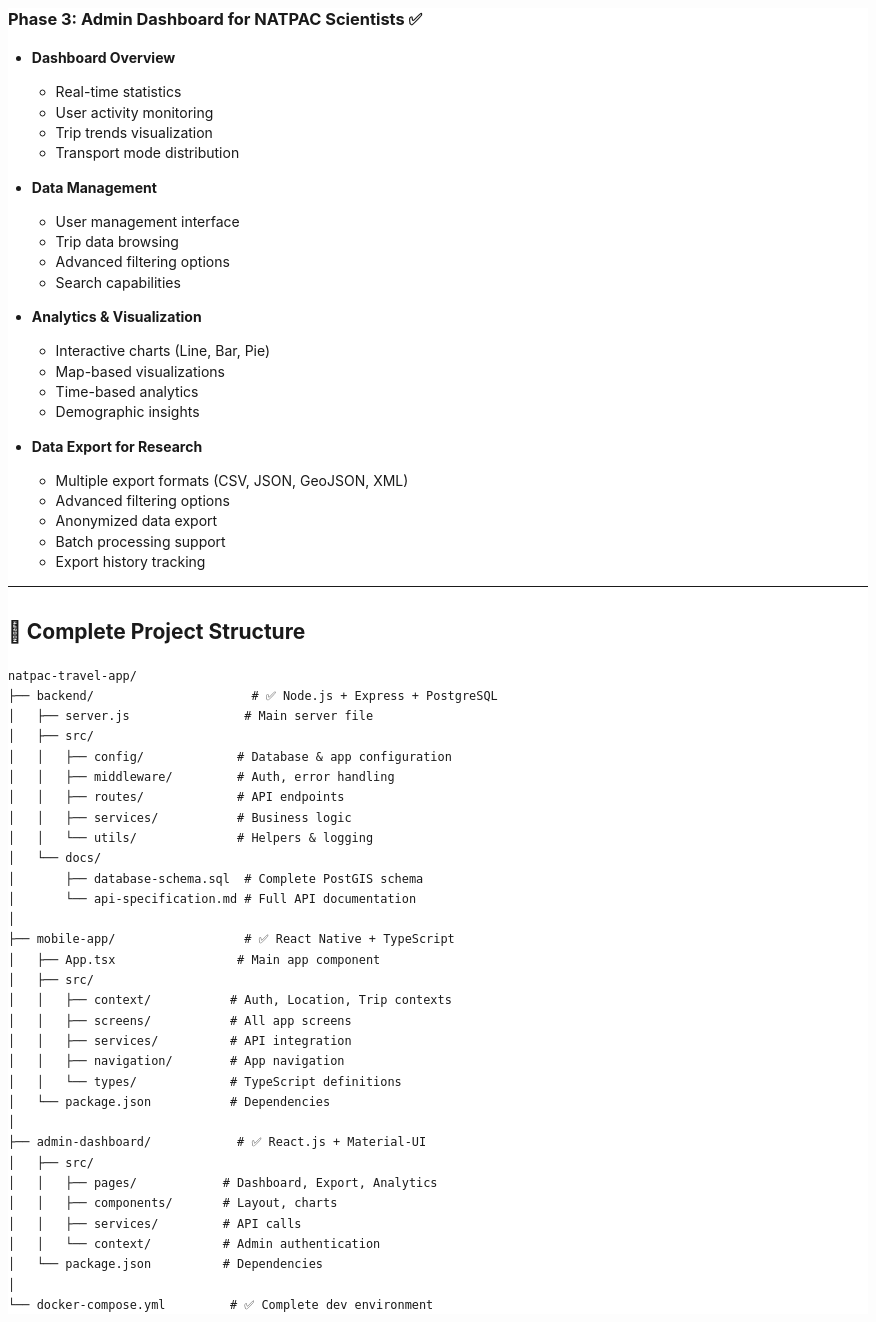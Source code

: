 ### **Phase 3: Admin Dashboard for NATPAC Scientists ✅**
- **Dashboard Overview**
  - Real-time statistics
  - User activity monitoring
  - Trip trends visualization
  - Transport mode distribution

- **Data Management**
  - User management interface
  - Trip data browsing
  - Advanced filtering options
  - Search capabilities

- **Analytics & Visualization**
  - Interactive charts (Line, Bar, Pie)
  - Map-based visualizations
  - Time-based analytics
  - Demographic insights

- **Data Export for Research**
  - Multiple export formats (CSV, JSON, GeoJSON, XML)
  - Advanced filtering options
  - Anonymized data export
  - Batch processing support
  - Export history tracking

---

## 📁 Complete Project Structure

```
natpac-travel-app/
├── backend/                      # ✅ Node.js + Express + PostgreSQL
│   ├── server.js                # Main server file
│   ├── src/
│   │   ├── config/             # Database & app configuration
│   │   ├── middleware/         # Auth, error handling
│   │   ├── routes/             # API endpoints
│   │   ├── services/           # Business logic
│   │   └── utils/              # Helpers & logging
│   └── docs/
│       ├── database-schema.sql  # Complete PostGIS schema
│       └── api-specification.md # Full API documentation
│
├── mobile-app/                  # ✅ React Native + TypeScript
│   ├── App.tsx                 # Main app component
│   ├── src/
│   │   ├── context/           # Auth, Location, Trip contexts
│   │   ├── screens/           # All app screens
│   │   ├── services/          # API integration
│   │   ├── navigation/        # App navigation
│   │   └── types/             # TypeScript definitions
│   └── package.json           # Dependencies
│
├── admin-dashboard/            # ✅ React.js + Material-UI
│   ├── src/
│   │   ├── pages/            # Dashboard, Export, Analytics
│   │   ├── components/       # Layout, charts
│   │   ├── services/         # API calls
│   │   └── context/          # Admin authentication
│   └── package.json          # Dependencies
│
└── docker-compose.yml         # ✅ Complete dev environment
```
